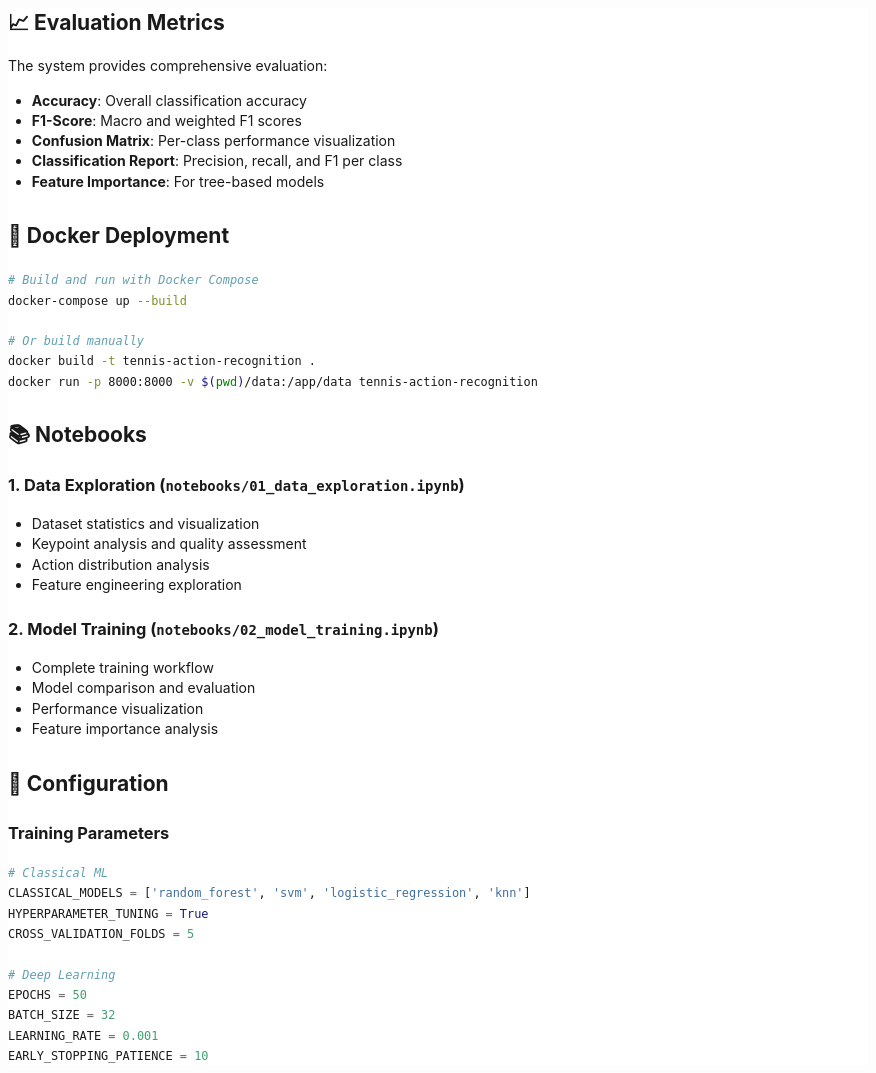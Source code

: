 ## 📈 Evaluation Metrics

The system provides comprehensive evaluation:

- **Accuracy**: Overall classification accuracy
- **F1-Score**: Macro and weighted F1 scores
- **Confusion Matrix**: Per-class performance visualization
- **Classification Report**: Precision, recall, and F1 per class
- **Feature Importance**: For tree-based models

## 🐳 Docker Deployment

```bash
# Build and run with Docker Compose
docker-compose up --build

# Or build manually
docker build -t tennis-action-recognition .
docker run -p 8000:8000 -v $(pwd)/data:/app/data tennis-action-recognition
```

## 📚 Notebooks

### 1. Data Exploration (`notebooks/01_data_exploration.ipynb`)
- Dataset statistics and visualization
- Keypoint analysis and quality assessment
- Action distribution analysis
- Feature engineering exploration

### 2. Model Training (`notebooks/02_model_training.ipynb`)
- Complete training workflow
- Model comparison and evaluation
- Performance visualization
- Feature importance analysis

## 🔧 Configuration

### Training Parameters
```python
# Classical ML
CLASSICAL_MODELS = ['random_forest', 'svm', 'logistic_regression', 'knn']
HYPERPARAMETER_TUNING = True
CROSS_VALIDATION_FOLDS = 5

# Deep Learning
EPOCHS = 50
BATCH_SIZE = 32
LEARNING_RATE = 0.001
EARLY_STOPPING_PATIENCE = 10
```
